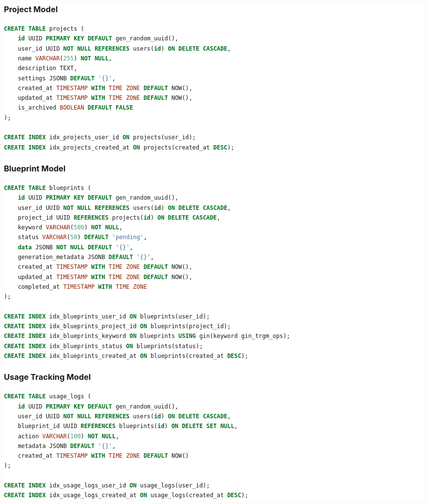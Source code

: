 ### Project Model
```sql
CREATE TABLE projects (
    id UUID PRIMARY KEY DEFAULT gen_random_uuid(),
    user_id UUID NOT NULL REFERENCES users(id) ON DELETE CASCADE,
    name VARCHAR(255) NOT NULL,
    description TEXT,
    settings JSONB DEFAULT '{}',
    created_at TIMESTAMP WITH TIME ZONE DEFAULT NOW(),
    updated_at TIMESTAMP WITH TIME ZONE DEFAULT NOW(),
    is_archived BOOLEAN DEFAULT FALSE
);

CREATE INDEX idx_projects_user_id ON projects(user_id);
CREATE INDEX idx_projects_created_at ON projects(created_at DESC);
```

### Blueprint Model
```sql
CREATE TABLE blueprints (
    id UUID PRIMARY KEY DEFAULT gen_random_uuid(),
    user_id UUID NOT NULL REFERENCES users(id) ON DELETE CASCADE,
    project_id UUID REFERENCES projects(id) ON DELETE CASCADE,
    keyword VARCHAR(500) NOT NULL,
    status VARCHAR(50) DEFAULT 'pending',
    data JSONB NOT NULL DEFAULT '{}',
    generation_metadata JSONB DEFAULT '{}',
    created_at TIMESTAMP WITH TIME ZONE DEFAULT NOW(),
    updated_at TIMESTAMP WITH TIME ZONE DEFAULT NOW(),
    completed_at TIMESTAMP WITH TIME ZONE
);

CREATE INDEX idx_blueprints_user_id ON blueprints(user_id);
CREATE INDEX idx_blueprints_project_id ON blueprints(project_id);
CREATE INDEX idx_blueprints_keyword ON blueprints USING gin(keyword gin_trgm_ops);
CREATE INDEX idx_blueprints_status ON blueprints(status);
CREATE INDEX idx_blueprints_created_at ON blueprints(created_at DESC);
```

### Usage Tracking Model
```sql
CREATE TABLE usage_logs (
    id UUID PRIMARY KEY DEFAULT gen_random_uuid(),
    user_id UUID NOT NULL REFERENCES users(id) ON DELETE CASCADE,
    blueprint_id UUID REFERENCES blueprints(id) ON DELETE SET NULL,
    action VARCHAR(100) NOT NULL,
    metadata JSONB DEFAULT '{}',
    created_at TIMESTAMP WITH TIME ZONE DEFAULT NOW()
);

CREATE INDEX idx_usage_logs_user_id ON usage_logs(user_id);
CREATE INDEX idx_usage_logs_created_at ON usage_logs(created_at DESC);
```
